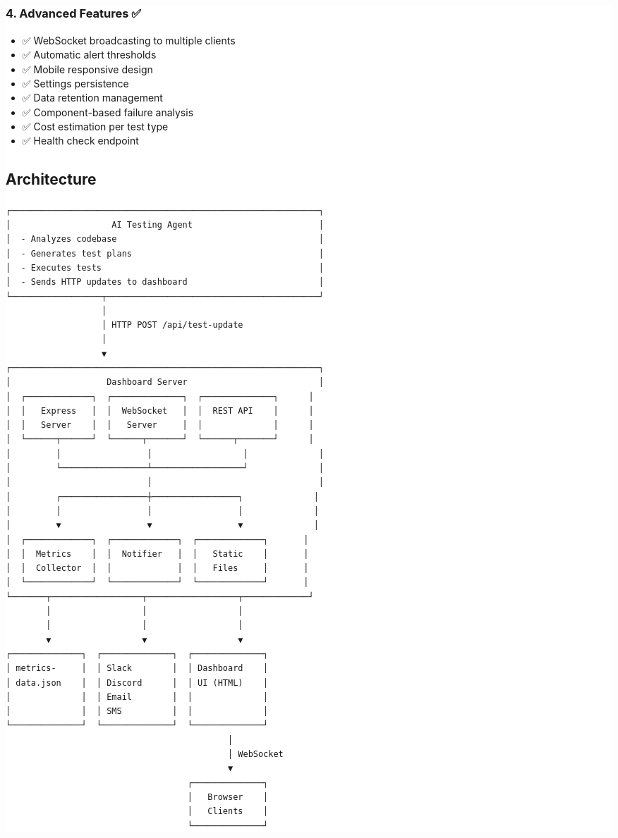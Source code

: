 ### 4. Advanced Features ✅
- ✅ WebSocket broadcasting to multiple clients
- ✅ Automatic alert thresholds
- ✅ Mobile responsive design
- ✅ Settings persistence
- ✅ Data retention management
- ✅ Component-based failure analysis
- ✅ Cost estimation per test type
- ✅ Health check endpoint

## Architecture

```
┌─────────────────────────────────────────────────────────────┐
│                    AI Testing Agent                         │
│  - Analyzes codebase                                        │
│  - Generates test plans                                     │
│  - Executes tests                                           │
│  - Sends HTTP updates to dashboard                          │
└──────────────────┬──────────────────────────────────────────┘
                   │
                   │ HTTP POST /api/test-update
                   │
                   ▼
┌─────────────────────────────────────────────────────────────┐
│                   Dashboard Server                          │
│  ┌─────────────┐  ┌──────────────┐  ┌──────────────┐      │
│  │   Express   │  │  WebSocket   │  │  REST API    │      │
│  │   Server    │  │   Server     │  │              │      │
│  └──────┬──────┘  └──────┬───────┘  └──────┬───────┘      │
│         │                 │                  │              │
│         └─────────────────┴──────────────────┘              │
│                           │                                 │
│         ┌─────────────────┼─────────────────┐              │
│         │                 │                 │              │
│         ▼                 ▼                 ▼              │
│  ┌─────────────┐  ┌─────────────┐  ┌─────────────┐       │
│  │  Metrics    │  │  Notifier   │  │   Static    │       │
│  │  Collector  │  │             │  │   Files     │       │
│  └─────────────┘  └─────────────┘  └─────────────┘       │
└───────┬──────────────────┬──────────────────┬─────────────┘
        │                  │                  │
        │                  │                  │
        ▼                  ▼                  ▼
┌──────────────┐  ┌──────────────┐  ┌──────────────┐
│ metrics-     │  │ Slack        │  │ Dashboard    │
│ data.json    │  │ Discord      │  │ UI (HTML)    │
│              │  │ Email        │  │              │
│              │  │ SMS          │  │              │
└──────────────┘  └──────────────┘  └──────────────┘
                                            │
                                            │ WebSocket
                                            ▼
                                    ┌──────────────┐
                                    │   Browser    │
                                    │   Clients    │
                                    └──────────────┘
```
